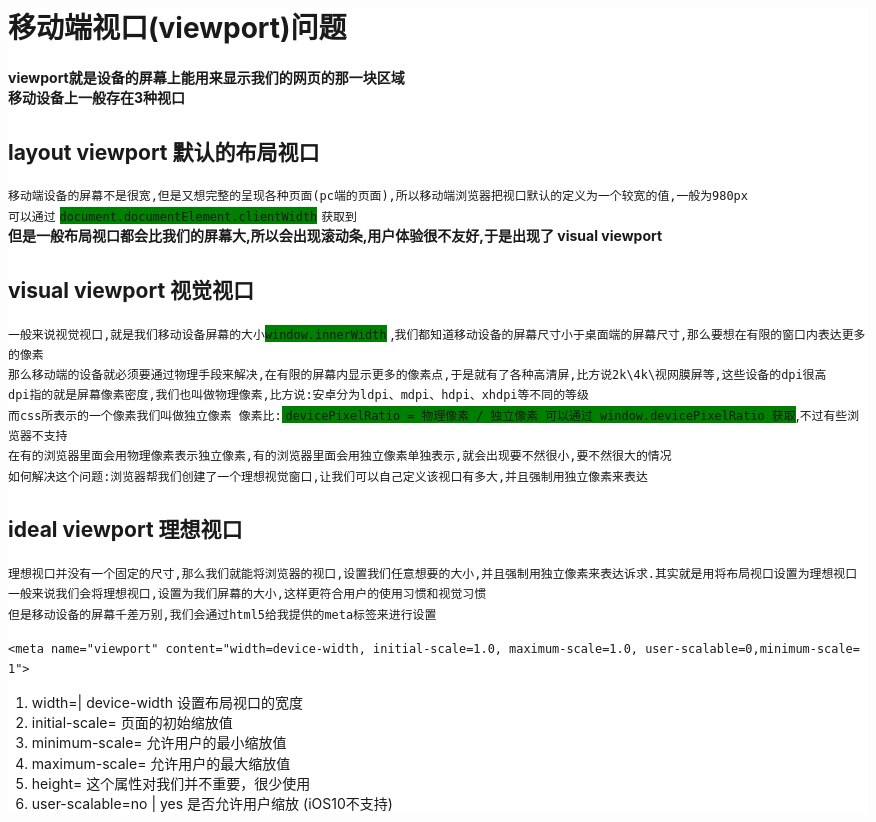 # 移动端视口(viewport)问题

**viewport就是设备的屏幕上能用来显示我们的网页的那一块区域**   
**移动设备上一般存在3种视口** 

## layout viewport 默认的布局视口

`移动端设备的屏幕不是很宽,但是又想完整的呈现各种页面(pc端的页面),所以移动端浏览器把视口默认的定义为一个较宽的值,一般为980px`  
`可以通过`  <span style="background:green">`document.documentElement.clientWidth`</span> `获取到`  
**但是一般布局视口都会比我们的屏幕大,所以会出现滚动条,用户体验很不友好,于是出现了  visual viewport**  

## visual viewport  视觉视口

`一般来说视觉视口,就是我们移动设备屏幕的大小`<span style="background:green">`window.innerWidth`</span> ,`我们都知道移动设备的屏幕尺寸小于桌面端的屏幕尺寸,那么要想在有限的窗口内表达更多的像素`  
`那么移动端的设备就必须要通过物理手段来解决,在有限的屏幕内显示更多的像素点,于是就有了各种高清屏,比方说2k\4k\视网膜屏等,这些设备的dpi很高`  
`dpi指的就是屏幕像素密度,我们也叫做物理像素,比方说:安卓分为ldpi、mdpi、hdpi、xhdpi等不同的等级`  
`而css所表示的一个像素我们叫做独立像素 像素比:`<span style="background:green"> `devicePixelRatio = 物理像素 / 独立像素 可以通过 window.devicePixelRatio 获取`</span>,`不过有些浏览器不支持`    
`在有的浏览器里面会用物理像素表示独立像素,有的浏览器里面会用独立像素单独表示,就会出现要不然很小,要不然很大的情况`  
`如何解决这个问题:浏览器帮我们创建了一个理想视觉窗口,让我们可以自己定义该视口有多大,并且强制用独立像素来表达`   

## ideal viewport 理想视口

`理想视口并没有一个固定的尺寸,那么我们就能将浏览器的视口,设置我们任意想要的大小,并且强制用独立像素来表达诉求.其实就是用将布局视口设置为理想视口`   
`一般来说我们会将理想视口,设置为我们屏幕的大小,这样更符合用户的使用习惯和视觉习惯`   
`但是移动设备的屏幕千差万别,我们会通过html5给我提供的meta标签来进行设置`  

```
<meta name="viewport" content="width=device-width, initial-scale=1.0, maximum-scale=1.0, user-scalable=0,minimum-scale=1">     
```

1. width=<int>| device-width 设置布局视口的宽度     
2. initial-scale=<num>  页面的初始缩放值        
3. minimum-scale=<num>  允许用户的最小缩放值   
4. maximum-scale=<num>  允许用户的最大缩放值  
5. height=<num>     这个属性对我们并不重要，很少使用    
6. user-scalable=no | yes   是否允许用户缩放 (iOS10不支持)



